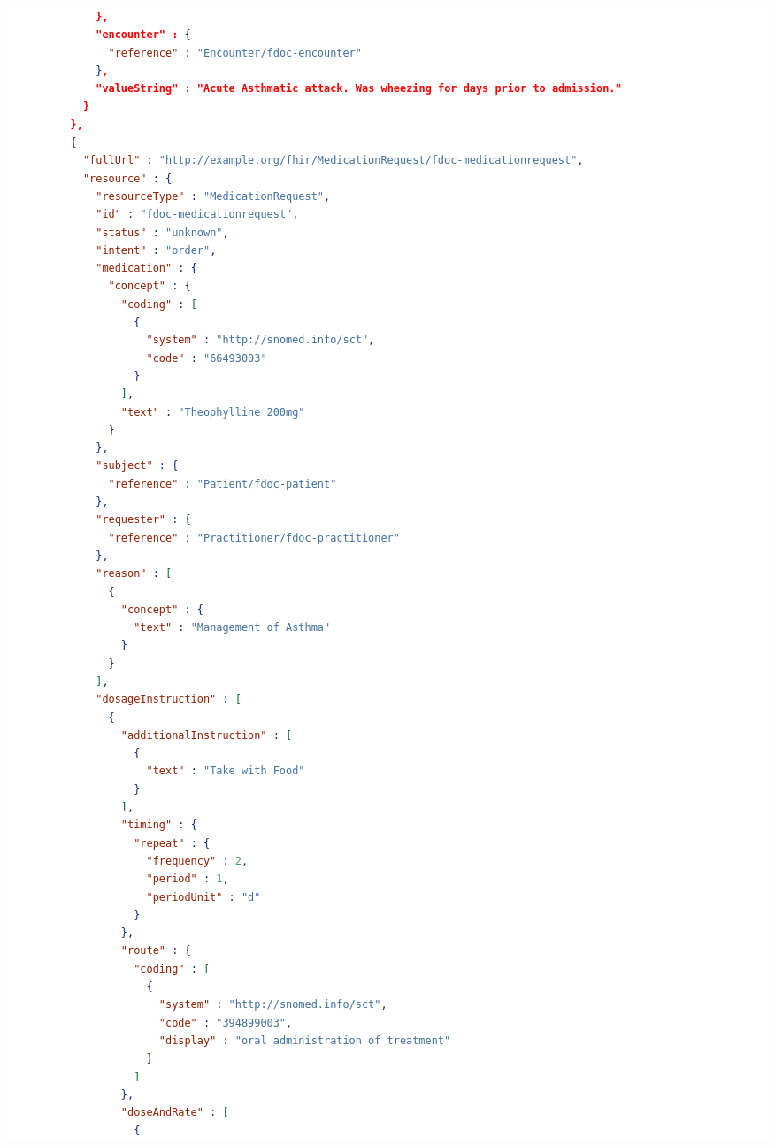 ```json
              },
              "encounter" : {
                "reference" : "Encounter/fdoc-encounter"
              },
              "valueString" : "Acute Asthmatic attack. Was wheezing for days prior to admission."
            }
          },
          {
            "fullUrl" : "http://example.org/fhir/MedicationRequest/fdoc-medicationrequest",
            "resource" : {
              "resourceType" : "MedicationRequest",
              "id" : "fdoc-medicationrequest",
              "status" : "unknown",
              "intent" : "order",
              "medication" : {
                "concept" : {
                  "coding" : [
                    {
                      "system" : "http://snomed.info/sct",
                      "code" : "66493003"
                    }
                  ],
                  "text" : "Theophylline 200mg"
                }
              },
              "subject" : {
                "reference" : "Patient/fdoc-patient"
              },
              "requester" : {
                "reference" : "Practitioner/fdoc-practitioner"
              },
              "reason" : [
                {
                  "concept" : {
                    "text" : "Management of Asthma"
                  }
                }
              ],
              "dosageInstruction" : [
                {
                  "additionalInstruction" : [
                    {
                      "text" : "Take with Food"
                    }
                  ],
                  "timing" : {
                    "repeat" : {
                      "frequency" : 2,
                      "period" : 1,
                      "periodUnit" : "d"
                    }
                  },
                  "route" : {
                    "coding" : [
                      {
                        "system" : "http://snomed.info/sct",
                        "code" : "394899003",
                        "display" : "oral administration of treatment"
                      }
                    ]
                  },
                  "doseAndRate" : [
                    {
```